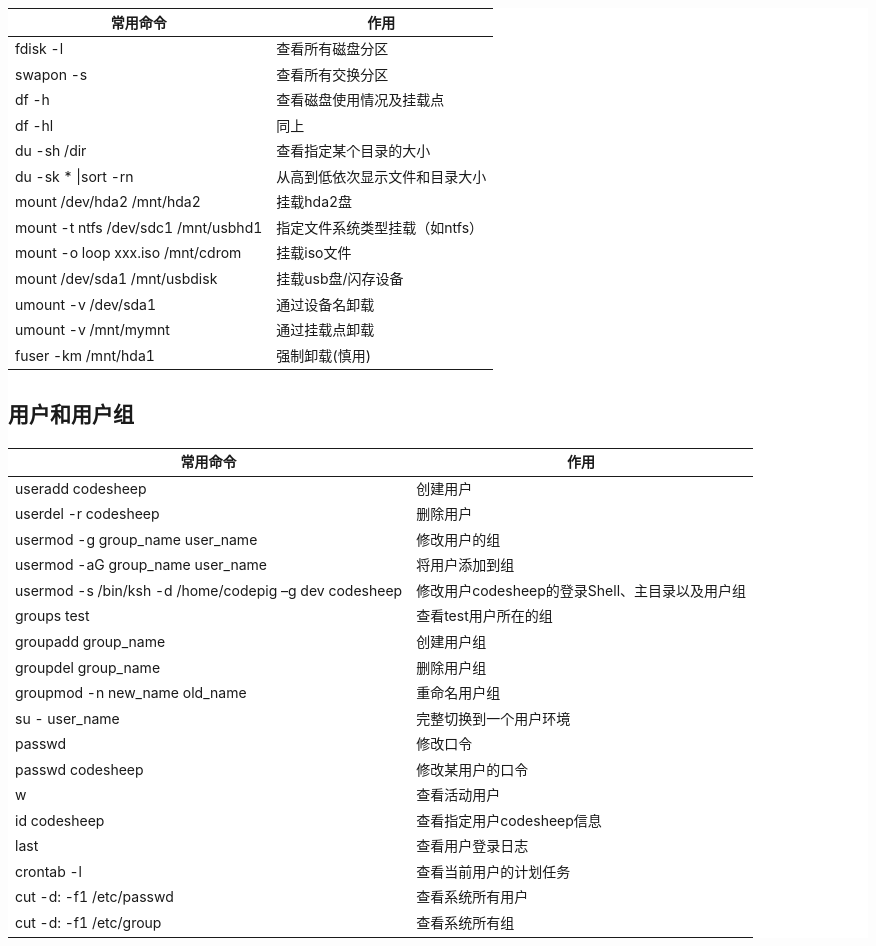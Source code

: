 | 常用命令                            | 作用                           |
| ----------------------------------- | ------------------------------ |
| fdisk -l                            | 查看所有磁盘分区               |
| swapon -s                           | 查看所有交换分区               |
| df -h                               | 查看磁盘使用情况及挂载点       |
| df -hl                              | 同上                           |
| du -sh /dir                         | 查看指定某个目录的⼤⼩           |
| du -sk * \|sort -rn                 | 从⾼到低依次显示文件和目录⼤⼩    |
| mount /dev/hda2 /mnt/hda2           | 挂载hda2盘                     |
| mount -t ntfs /dev/sdc1 /mnt/usbhd1 | 指定文件系统类型挂载（如ntfs） |
| mount -o loop xxx.iso /mnt/cdrom    | 挂载iso文件                    |
| mount /dev/sda1 /mnt/usbdisk        | 挂载usb盘/闪存设备             |
| umount -v /dev/sda1                 | 通过设备名卸载                 |
| umount -v /mnt/mymnt                | 通过挂载点卸载                 |
| fuser -km /mnt/hda1                 | 强制卸载(慎用)                 |

## 用户和用户组

| 常用命令                                              | 作用                                           |
| ----------------------------------------------------- | ---------------------------------------------- |
| useradd codesheep                                     | 创建用户                                       |
| userdel -r codesheep                                  | 删除用户                                       |
| usermod -g group_name user_name                       | 修改用户的组                                   |
| usermod -aG group_name user_name                      | 将用户添加到组                                 |
| usermod -s /bin/ksh -d /home/codepig –g dev codesheep | 修改用户codesheep的登录Shell、主目录以及用户组 |
| groups test                                           | 查看test用户所在的组                           |
| groupadd group_name                                   | 创建用户组                                     |
| groupdel group_name                                   | 删除用户组                                     |
| groupmod -n new_name old_name                         | 重命名用户组                                   |
| su - user_name                                        | 完整切换到⼀个用户环境                          |
| passwd                                                | 修改⼝令                                        |
| passwd codesheep                                      | 修改某用户的⼝令                                |
| w                                                     | 查看活动用户                                   |
| id codesheep                                          | 查看指定用户codesheep信息                      |
| last                                                  | 查看用户登录⽇志                                |
| crontab -l                                            | 查看当前用户的计划任务                         |
| cut -d: -f1 /etc/passwd                               | 查看系统所有用户                               |
| cut -d: -f1 /etc/group                                | 查看系统所有组                                 |
